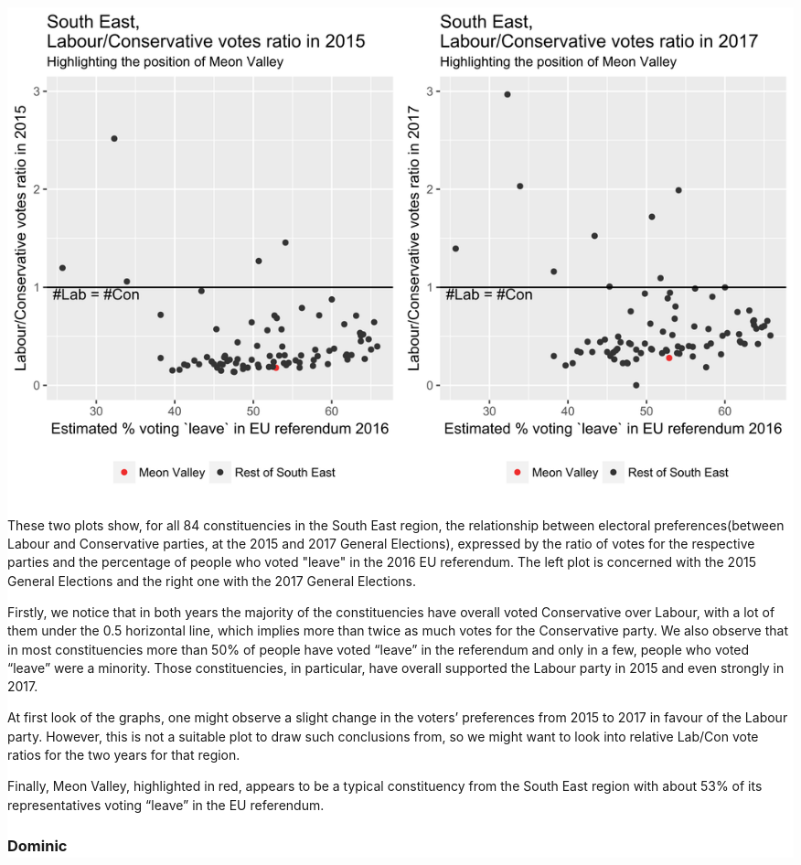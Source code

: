 ![Diana's graph of South East constituencies](Diana-plot.svg)
 
 These two plots show, for all 84 constituencies in the South East region, the relationship between electoral preferences(between Labour and Conservative parties, at the 2015 and 2017 General Elections), expressed by the ratio of votes for the respective parties and the percentage of people who voted "leave" in the 2016 EU referendum. The left plot is concerned with the 2015 General Elections and the right one with the 2017 General Elections.
 
 Firstly, we notice that in both years the majority of the constituencies have overall voted Conservative over Labour, with a lot of them under the 0.5 horizontal line, which implies more than twice as much votes for the Conservative party. We also observe that in most constituencies more than 50% of people have voted “leave” in the referendum and only in a few, people who voted “leave” were a minority. Those constituencies, in particular, have overall supported the Labour party in 2015 and even strongly in 2017.
 
 At first look of the graphs, one might observe a slight change in the voters’ preferences from 2015 to 2017 in favour of the Labour party. However, this is not a suitable plot to draw such conclusions from, so we might want to look into relative Lab/Con vote ratios for the two years for that region.
 
 Finally, Meon Valley, highlighted in red, appears to be a typical constituency from the South East region with about 53% of its representatives voting “leave” in the EU referendum.
 
 
### Dominic
